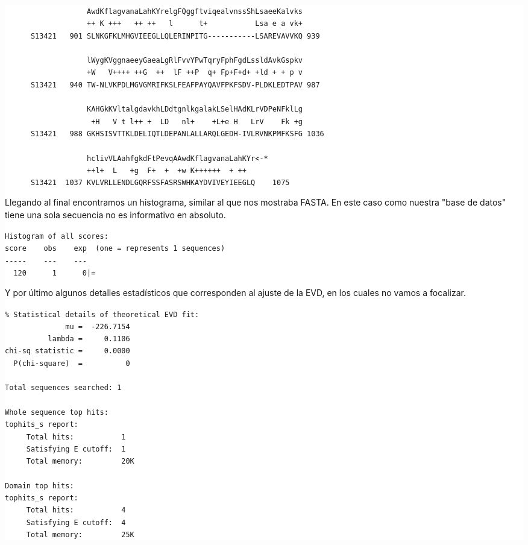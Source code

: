 ```
                   AwdKflagvanaLahKYrelgFQggftviqealvnssShLsaeeKalvks
                   ++ K +++   ++ ++   l      t+           Lsa e a vk+
      S13421   901 SLNKGFKLMHGVIEEGLLQLERINPITG-----------LSAREVAVVKQ 939  

                   lWygKVggnaeeyGaeaLgRlFvvYPwTqryFphFgdLssldAvkGspkv
                   +W   V++++ ++G  ++  lF ++P  q+ Fp+F+d+ +ld + + p v
      S13421   940 TW-NLVKPDLMGVGMRIFKSLFEAFPAYQAVFPKFSDV-PLDKLEDTPAV 987  

                   KAHGkKVltalgdavkhLDdtgnlkgalakLSelHAdKLrVDPeNFklLg
                    +H   V t l++ +  LD   nl+    +L+e H   LrV    Fk +g
      S13421   988 GKHSISVTTKLDELIQTLDEPANLALLARQLGEDH-IVLRVNKPMFKSFG 1036 

                   hclivVLAahfgkdFtPevqAAwdKflagvanaLahKYr<-*
                   ++l+  L   +g  F+  +  +w K++++++  + ++     
      S13421  1037 KVLVRLLENDLGQRFSSFASRSWHKAYDVIVEYIEEGLQ    1075 
```

Llegando al final encontramos un histograma, similar al que nos mostraba FASTA. En este caso como nuestra "base de datos" tiene una sola secuencia no es informativo en absoluto.

```
Histogram of all scores:
score    obs    exp  (one = represents 1 sequences)
-----    ---    ---
  120      1      0|=      
```

Y por último algunos detalles estadísticos que corresponden al ajuste de la EVD, en los cuales no vamos a focalizar. 

```
% Statistical details of theoretical EVD fit:
              mu =  -226.7154
          lambda =     0.1106
chi-sq statistic =     0.0000
  P(chi-square)  =          0

Total sequences searched: 1

Whole sequence top hits:
tophits_s report:
     Total hits:           1
     Satisfying E cutoff:  1
     Total memory:         20K

Domain top hits:
tophits_s report:
     Total hits:           4
     Satisfying E cutoff:  4
     Total memory:         25K

```
